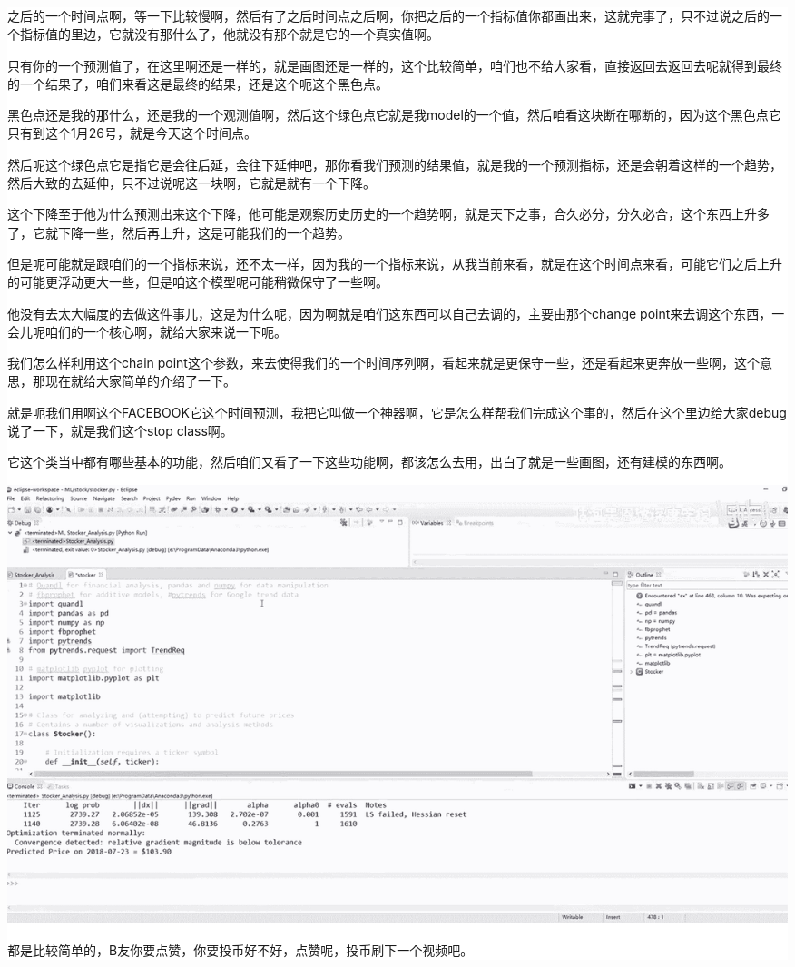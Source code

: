 之后的一个时间点啊，等一下比较慢啊，然后有了之后时间点之后啊，你把之后的一个指标值你都画出来，这就完事了，只不过说之后的一个指标值的里边，它就没有那什么了，他就没有那个就是它的一个真实值啊。

只有你的一个预测值了，在这里啊还是一样的，就是画图还是一样的，这个比较简单，咱们也不给大家看，直接返回去返回去呢就得到最终的一个结果了，咱们来看这是最终的结果，还是这个呃这个黑色点。

黑色点还是我的那什么，还是我的一个观测值啊，然后这个绿色点它就是我model的一个值，然后咱看这块断在哪断的，因为这个黑色点它只有到这个1月26号，就是今天这个时间点。

然后呢这个绿色点它是指它是会往后延，会往下延伸吧，那你看我们预测的结果值，就是我的一个预测指标，还是会朝着这样的一个趋势，然后大致的去延伸，只不过说呢这一块啊，它就是就有一个下降。

这个下降至于他为什么预测出来这个下降，他可能是观察历史历史的一个趋势啊，就是天下之事，合久必分，分久必合，这个东西上升多了，它就下降一些，然后再上升，这是可能我们的一个趋势。

但是呢可能就是跟咱们的一个指标来说，还不太一样，因为我的一个指标来说，从我当前来看，就是在这个时间点来看，可能它们之后上升的可能更浮动更大一些，但是咱这个模型呢可能稍微保守了一些啊。

他没有去太大幅度的去做这件事儿，这是为什么呢，因为啊就是咱们这东西可以自己去调的，主要由那个change point来去调这个东西，一会儿呢咱们的一个核心啊，就给大家来说一下呃。

我们怎么样利用这个chain point这个参数，来去使得我们的一个时间序列啊，看起来就是更保守一些，还是看起来更奔放一些啊，这个意思，那现在就给大家简单的介绍了一下。

就是呃我们用啊这个FACEBOOK它这个时间预测，我把它叫做一个神器啊，它是怎么样帮我们完成这个事的，然后在这个里边给大家debug说了一下，就是我们这个stop class啊。

它这个类当中都有哪些基本的功能，然后咱们又看了一下这些功能啊，都该怎么去用，出白了就是一些画图，还有建模的东西啊。



![](img/bcb770a8a5c272e846e4a8b0c354c3d4_2.png)

都是比较简单的，B友你要点赞，你要投币好不好，点赞呢，投币刷下一个视频吧。
